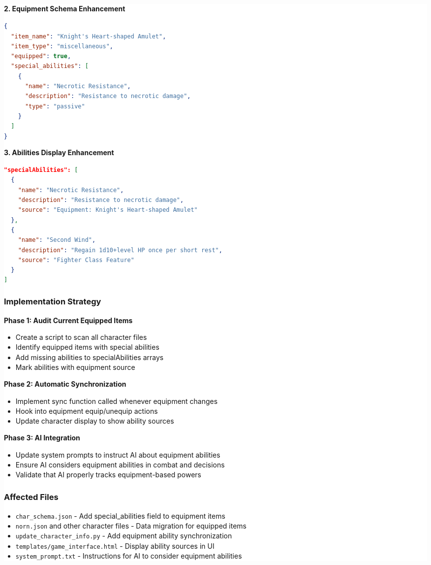 **2. Equipment Schema Enhancement**
```json
{
  "item_name": "Knight's Heart-shaped Amulet",
  "item_type": "miscellaneous", 
  "equipped": true,
  "special_abilities": [
    {
      "name": "Necrotic Resistance",
      "description": "Resistance to necrotic damage",
      "type": "passive"
    }
  ]
}
```

**3. Abilities Display Enhancement**
```json
"specialAbilities": [
  {
    "name": "Necrotic Resistance",
    "description": "Resistance to necrotic damage", 
    "source": "Equipment: Knight's Heart-shaped Amulet"
  },
  {
    "name": "Second Wind",
    "description": "Regain 1d10+level HP once per short rest",
    "source": "Fighter Class Feature"
  }
]
```

### Implementation Strategy

**Phase 1: Audit Current Equipped Items**
- Create a script to scan all character files
- Identify equipped items with special abilities
- Add missing abilities to specialAbilities arrays
- Mark abilities with equipment source

**Phase 2: Automatic Synchronization**
- Implement sync function called whenever equipment changes
- Hook into equipment equip/unequip actions
- Update character display to show ability sources

**Phase 3: AI Integration**
- Update system prompts to instruct AI about equipment abilities
- Ensure AI considers equipment abilities in combat and decisions
- Validate that AI properly tracks equipment-based powers

### Affected Files
- `char_schema.json` - Add special_abilities field to equipment items
- `norn.json` and other character files - Data migration for equipped items
- `update_character_info.py` - Add equipment ability synchronization
- `templates/game_interface.html` - Display ability sources in UI  
- `system_prompt.txt` - Instructions for AI to consider equipment abilities
